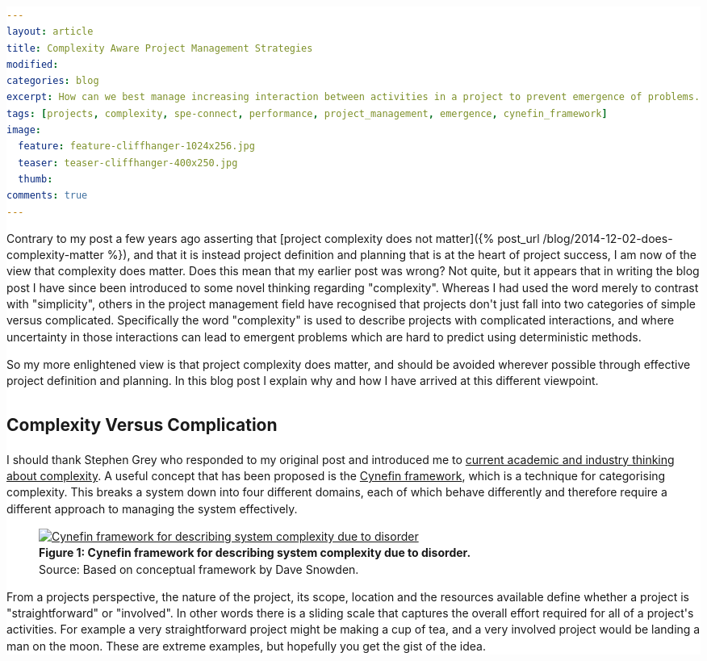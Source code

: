 ```yaml
---
layout: article
title: Complexity Aware Project Management Strategies
modified: 
categories: blog
excerpt: How can we best manage increasing interaction between activities in a project to prevent emergence of problems.
tags: [projects, complexity, spe-connect, performance, project_management, emergence, cynefin_framework]
image:
  feature: feature-cliffhanger-1024x256.jpg
  teaser: teaser-cliffhanger-400x250.jpg
  thumb:
comments: true
---
```


Contrary to my post a few years ago asserting that [project complexity does not matter]({% post_url /blog/2014-12-02-does-complexity-matter %}), and that it is instead project definition and planning that is at the heart of project success, I am now of the view that complexity does matter. Does this mean that my earlier post was wrong? Not quite, but it appears that in writing the blog post I have since been introduced to some novel thinking regarding "complexity". Whereas I had used the word merely to contrast with "simplicity", others in the project management field have recognised that projects don't just fall into two categories of simple versus complicated. Specifically the word "complexity" is used to describe projects with complicated interactions, and where uncertainty in those interactions can lead to emergent problems which are hard to predict using deterministic methods.

So my more enlightened view is that project complexity does matter, and should be avoided wherever possible through effective project definition and planning. In this blog post I explain why and how I have arrived at this different viewpoint.

## Complexity Versus Complication

I should thank Stephen Grey who responded to my original post and introduced me to [current academic and industry thinking about complexity](http://broadleaf.com.au/resource-material/complexity-whats-new/). A useful concept that has been proposed is the [Cynefin framework](https://en.wikipedia.org/wiki/Cynefin_framework), which is a technique for categorising complexity. This breaks a system down into four different domains, each of which behave differently and therefore require a different approach to managing the system effectively.

<figure>
	<a href="{{ site.url }}/images/cynefin-framework.png" data-lightbox="image-1" data-title="Cynefin framework for describing system complexity due to disorder">
		<img src="{{ site.url }}/images/cynefin-framework.png" alt="Cynefin framework for describing system complexity due to disorder"/>
	</a>
	<figcaption><strong>Figure 1: Cynefin framework for describing system complexity due to disorder.</strong><br/> Source: Based on conceptual framework by Dave Snowden.</figcaption>
</figure>

From a projects perspective, the nature of the project, its scope, location and the resources available define whether a project is "straightforward" or "involved". In other words there is a sliding scale that captures the overall effort required for all of a project's activities. For example a very straightforward project might be making a cup of tea, and a very involved project would be landing a man on the moon. These are extreme examples, but hopefully you get the gist of the idea.
